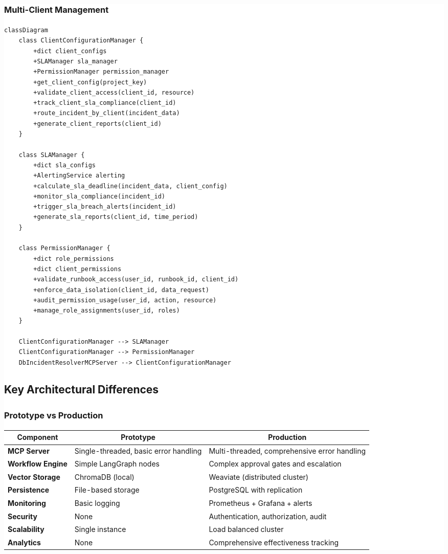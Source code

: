 ### Multi-Client Management

```mermaid
classDiagram
    class ClientConfigurationManager {
        +dict client_configs
        +SLAManager sla_manager
        +PermissionManager permission_manager
        +get_client_config(project_key)
        +validate_client_access(client_id, resource)
        +track_client_sla_compliance(client_id)
        +route_incident_by_client(incident_data)
        +generate_client_reports(client_id)
    }

    class SLAManager {
        +dict sla_configs
        +AlertingService alerting
        +calculate_sla_deadline(incident_data, client_config)
        +monitor_sla_compliance(incident_id)
        +trigger_sla_breach_alerts(incident_id)
        +generate_sla_reports(client_id, time_period)
    }

    class PermissionManager {
        +dict role_permissions
        +dict client_permissions
        +validate_runbook_access(user_id, runbook_id, client_id)
        +enforce_data_isolation(client_id, data_request)
        +audit_permission_usage(user_id, action, resource)
        +manage_role_assignments(user_id, roles)
    }

    ClientConfigurationManager --> SLAManager
    ClientConfigurationManager --> PermissionManager
    DbIncidentResolverMCPServer --> ClientConfigurationManager
```

## Key Architectural Differences

### Prototype vs Production

| Component | Prototype | Production |
|-----------|-----------|------------|
| **MCP Server** | Single-threaded, basic error handling | Multi-threaded, comprehensive error handling |
| **Workflow Engine** | Simple LangGraph nodes | Complex approval gates and escalation |
| **Vector Storage** | ChromaDB (local) | Weaviate (distributed cluster) |
| **Persistence** | File-based storage | PostgreSQL with replication |
| **Monitoring** | Basic logging | Prometheus + Grafana + alerts |
| **Security** | None | Authentication, authorization, audit |
| **Scalability** | Single instance | Load balanced cluster |
| **Analytics** | None | Comprehensive effectiveness tracking |
